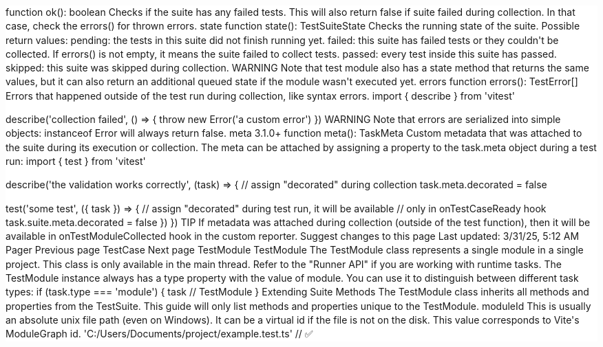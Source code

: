 function ok(): boolean
Checks if the suite has any failed tests. This will also return false if suite failed during collection. In that case, check the errors() for thrown errors.
state
function state(): TestSuiteState
Checks the running state of the suite. Possible return values:
pending: the tests in this suite did not finish running yet.
failed: this suite has failed tests or they couldn't be collected. If errors() is not empty, it means the suite failed to collect tests.
passed: every test inside this suite has passed.
skipped: this suite was skipped during collection.
WARNING
Note that test module also has a state method that returns the same values, but it can also return an additional queued state if the module wasn't executed yet.
errors
function errors(): TestError[]
Errors that happened outside of the test run during collection, like syntax errors.
import { describe } from 'vitest'

describe('collection failed', () => {
  throw new Error('a custom error')
})
WARNING
Note that errors are serialized into simple objects: instanceof Error will always return false.
meta 3.1.0+
function meta(): TaskMeta
Custom metadata that was attached to the suite during its execution or collection. The meta can be attached by assigning a property to the task.meta object during a test run:
import { test } from 'vitest'

describe('the validation works correctly', (task) => {
  // assign "decorated" during collection
  task.meta.decorated = false

  test('some test', ({ task }) => {
    // assign "decorated" during test run, it will be available
    // only in onTestCaseReady hook
    task.suite.meta.decorated = false
  })
})
TIP
If metadata was attached during collection (outside of the test function), then it will be available in onTestModuleCollected hook in the custom reporter.
Suggest changes to this page
Last updated: 3/31/25, 5:12 AM
Pager
Previous page
TestCase
Next page
TestModule
TestModule
The TestModule class represents a single module in a single project. This class is only available in the main thread. Refer to the "Runner API" if you are working with runtime tasks.
The TestModule instance always has a type property with the value of module. You can use it to distinguish between different task types:
if (task.type === 'module') {
  task // TestModule
}
Extending Suite Methods
The TestModule class inherits all methods and properties from the TestSuite. This guide will only list methods and properties unique to the TestModule.
moduleId
This is usually an absolute unix file path (even on Windows). It can be a virtual id if the file is not on the disk. This value corresponds to Vite's ModuleGraph id.
'C:/Users/Documents/project/example.test.ts' // ✅